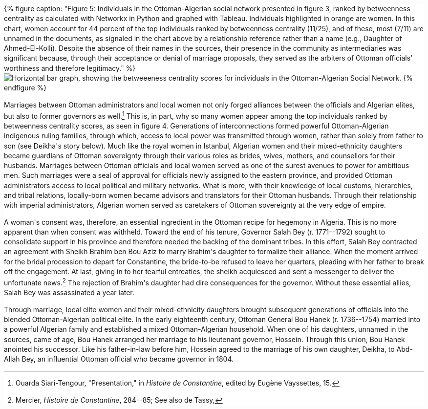 {% figure caption: "Figure 5: Individuals in the Ottoman-Algerian social network presented in figure 3, ranked by betweenness centrality as calculated with Networkx in Python and graphed with Tableau. Individuals highlighted in orange are women. In this chart, women account for 44 percent of the top individuals ranked by betweenness centrality (11/25), and of these, most (7/11) are unnamed in the documents, as signaled in the chart above by a relationship reference rather than a name (e.g., Daughter of Ahmed-El-Kolli). Despite the absence of their names in the sources, their presence in the community as intermediaries was significant because, through their acceptance or denial of marriage proposals, they served as the arbiters of Ottoman officials’ worthiness and therefore legitimacy." %}
![Horizontal bar graph, showing the betweeeness centrality scores for individuals in the Ottoman-Algerian Social Network.]({{site.url}}/assets/img/v03/sanders/figure5.png)
{% endfigure %}

Marriages between Ottoman administrators and local women not only forged
alliances between the officials and Algerian elites, but also to former
governors as well.[^11] This is, in part, why so many women appear among
the top individuals ranked by betweenness centrality scores, as seen in
figure 4. Generations of interconnections formed powerful
Ottoman-Algerian indigenous ruling families, through which, access to
local power was transmitted through women, rather than solely from
father to son (see Deikha's story below). Much like the royal women in
Istanbul, Algerian women and their mixed-ethnicity daughters became
guardians of Ottoman sovereignty through their various roles as brides,
wives, mothers, and counsellors for their husbands. Marriages between
Ottoman officials and local women served as one of the surest avenues to
power for ambitious men. Such marriages were a seal of approval for
officials newly assigned to the eastern province, and provided Ottoman
administrators access to local political and military networks. What is
more, with their knowledge of local customs, hierarchies, and tribal
relations, locally-born women became advisors and translators for their
Ottoman husbands. Through their relationship with imperial
administrators, Algerian women served as caretakers of Ottoman
sovereignty at the very edge of empire.

A woman's consent was, therefore, an essential ingredient in the Ottoman
recipe for hegemony in Algeria. This is no more apparent than when
consent was withheld. Toward the end of his tenure, Governor Salah Bey
(r. 1771--1792) sought to consolidate support in his province and
therefore needed the backing of the dominant tribes. In this effort,
Salah Bey contracted an agreement with Sheikh Brahim ben Bou Aziz to
marry Brahim's daughter to formalize their alliance. When the moment
arrived for the bridal procession to depart for Constantine, the
bride-to-be refused to leave her quarters, pleading with her father to
break off the engagement. At last, giving in to her tearful entreaties,
the sheikh acquiesced and sent a messenger to deliver the unfortunate
news.[^12] The rejection of Brahim's daughter had dire consequences for
the governor. Without these essential allies, Salah Bey was assassinated
a year later.

Through marriage, local elite women and their mixed-ethnicity daughters
brought subsequent generations of officials into the blended
Ottoman-Algerian political elite. In the early eighteenth century,
Ottoman General Bou Hanek (r. 1736--1754) married into a powerful
Algerian family and established a mixed Ottoman-Algerian household. When
one of his daughters, unnamed in the sources, came of age, Bou Hanek
arranged her marriage to his lieutenant governor, Hossein. Through this
union, Bou Hanek anointed his successor. Like his father-in-law before
him, Hossein agreed to the marriage of his own daughter, Deikha, to
Abd-Allah Bey, an influential Ottoman official who became governor in
1804.


[^1]: Peyssonnel, *Voyages*, 294.
[^2]: Vayssettes, *Histoire de Constantine*, 102; Feraud, "Les Harar,"
[^3]: Shuval, "The Ottoman Algerian Elite and Its Ideology"; Shuval,
[^4]: Some of the most important works include: de Tassy, *Histoire*;
[^5]: Although I put together an initial data set for this study, this
[^6]: Stoler, *Carnal Knowledge and Imperial Power*.
[^7]: Molho, "Deception and Marriage Strategy"; Rheubottom, *Age, Marriage, and Politics*; Padgett, "Open Elite"; Murray, *Marriage in Premodern Europe*; James, "Marriage by Correspondence"; Palos and Sánchez, *Early Modern Dynastic Marriages*; Menchi, *Marriage in Europe, 1400--1800*; *Negotiators of Change*; Tesdahl, "Bonds?"; McGowan, *Dynastic Marriages*; Hurtado, *Intimate Frontiers*; Barr, *Peace Came in the Form of a Woman*; Van Kirk, *Many Tender Ties*; O'Brien, *Dispossession by Degrees*; Sleeper-Smith, *Indian Women*; DuVal, "Indian Intermarriage"; Spear, *Race*; Eskridge, "Illinois Culture"; Taylor, *The Social World of Batavia*.
[^8]: For other examples of historical network analysis see Kane, "All
[^9]: For this type of approach, see Fuentes, *Dispossessed Lives*.
[^10]: The shortest path between two nodes is the path with the fewest
[^11]: Ouarda Siari-Tengour, "Presentation," in *Histoire de Constantine*, edited by Eugène Vayssettes, 15.
[^12]: Mercier, *Histoire de Constantine*, 284--85; See also de Tassy,
[^13]: The following two studies provide evidence that Algerian women
[^14]: Kallander, *Women, Gender, and the Palace*; Peirce, *The Imperial Harem*.
[^15]: We see a similar pattern in the family of Ahmed Bey El Kolli, who
